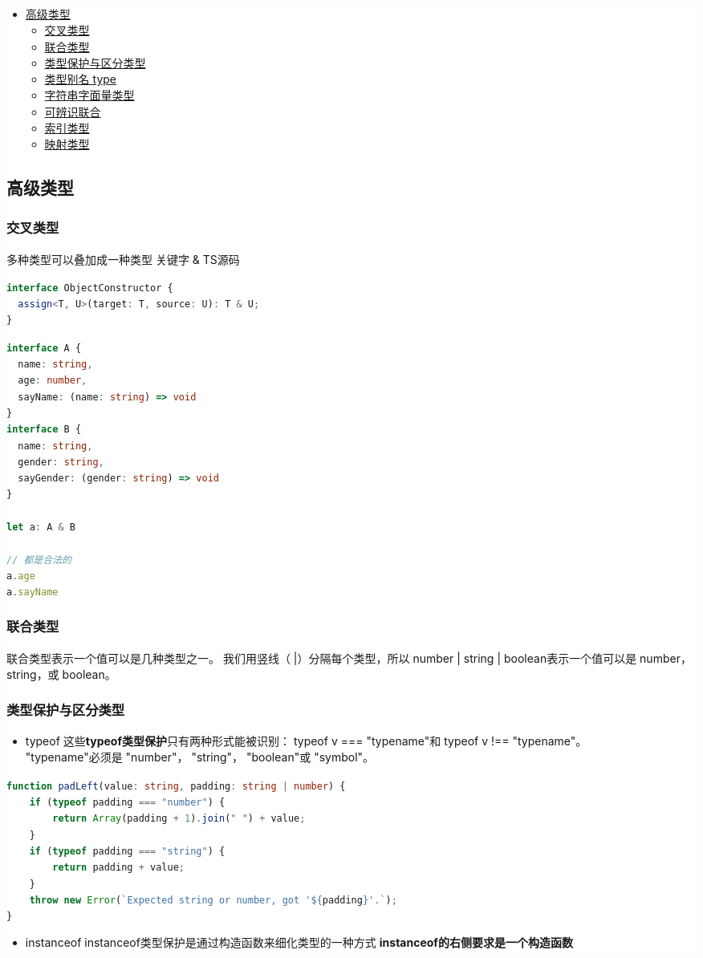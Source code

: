 

- [高级类型](#高级类型)
    - [交叉类型](#交叉类型)
    - [联合类型](#联合类型)
    - [类型保护与区分类型](#类型保护与区分类型)
    - [类型别名 type](#类型别名-type)
    - [字符串字面量类型](#字符串字面量类型)
    - [可辨识联合](#可辨识联合)
    - [索引类型](#索引类型)
    - [映射类型](#映射类型)


## 高级类型

### 交叉类型
多种类型可以叠加成一种类型
关键字 & 
TS源码
```ts
interface ObjectConstructor {
  assign<T, U>(target: T, source: U): T & U;
}
```

```ts
interface A {
  name: string,
  age: number,
  sayName: (name: string) => void
}
interface B {
  name: string,
  gender: string,
  sayGender: (gender: string) => void
}

let a: A & B

// 都是合法的
a.age
a.sayName
```

### 联合类型
联合类型表示一个值可以是几种类型之一。 我们用竖线（ |）分隔每个类型，所以 number | string | boolean表示一个值可以是 number， string，或 boolean。

### 类型保护与区分类型
* typeof
这些**typeof类型保护**只有两种形式能被识别： typeof v === "typename"和 typeof v !== "typename"。  
"typename"必须是 "number"， "string"， "boolean"或 "symbol"。
```ts
function padLeft(value: string, padding: string | number) {
    if (typeof padding === "number") {
        return Array(padding + 1).join(" ") + value;
    }
    if (typeof padding === "string") {
        return padding + value;
    }
    throw new Error(`Expected string or number, got '${padding}'.`);
}
```
* instanceof
instanceof类型保护是通过构造函数来细化类型的一种方式
**instanceof的右侧要求是一个构造函数**